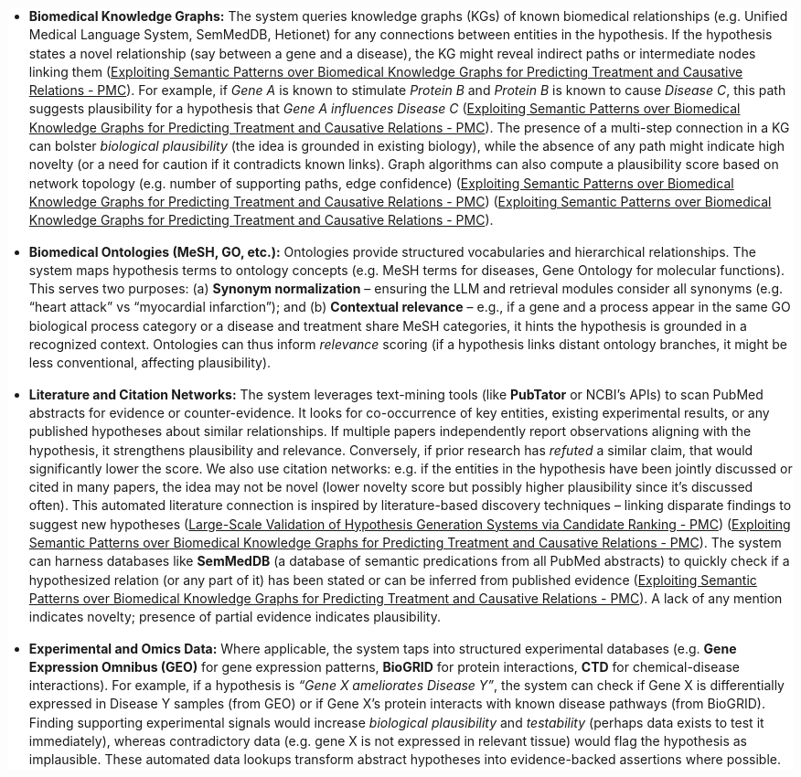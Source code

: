 - **Biomedical Knowledge Graphs:** The system queries knowledge graphs (KGs) of known biomedical relationships (e.g. Unified Medical Language System, SemMedDB, Hetionet) for any connections between entities in the hypothesis. If the hypothesis states a novel relationship (say between a gene and a disease), the KG might reveal indirect paths or intermediate nodes linking them ([Exploiting Semantic Patterns over Biomedical Knowledge Graphs for Predicting Treatment and Causative Relations - PMC](https://pmc.ncbi.nlm.nih.gov/articles/PMC6070294/#:~:text=entity%20,treats%20predicates%20in%20that%20order)). For example, if _Gene A_ is known to stimulate _Protein B_ and _Protein B_ is known to cause _Disease C_, this path suggests plausibility for a hypothesis that _Gene A influences Disease C_ ([Exploiting Semantic Patterns over Biomedical Knowledge Graphs for Predicting Treatment and Causative Relations - PMC](https://pmc.ncbi.nlm.nih.gov/articles/PMC6070294/#:~:text=more%20specific%20kind%20of%20knowledge,treats%20predicates%20in%20that%20order)). The presence of a multi-step connection in a KG can bolster _biological plausibility_ (the idea is grounded in existing biology), while the absence of any path might indicate high novelty (or a need for caution if it contradicts known links). Graph algorithms can also compute a plausibility score based on network topology (e.g. number of supporting paths, edge confidence) ([Exploiting Semantic Patterns over Biomedical Knowledge Graphs for Predicting Treatment and Causative Relations - PMC](https://pmc.ncbi.nlm.nih.gov/articles/PMC6070294/#:~:text=In%20this%20work%2C%20we%20take,entities%20participates%20in%20a%20particular)) ([Exploiting Semantic Patterns over Biomedical Knowledge Graphs for Predicting Treatment and Causative Relations - PMC](https://pmc.ncbi.nlm.nih.gov/articles/PMC6070294/#:~:text=Instead%2C%20we%20build%20a%20large,using%20the%20rule%20based)).

- **Biomedical Ontologies (MeSH, GO, etc.):** Ontologies provide structured vocabularies and hierarchical relationships. The system maps hypothesis terms to ontology concepts (e.g. MeSH terms for diseases, Gene Ontology for molecular functions). This serves two purposes: (a) **Synonym normalization** – ensuring the LLM and retrieval modules consider all synonyms (e.g. “heart attack” vs “myocardial infarction”); and (b) **Contextual relevance** – e.g., if a gene and a process appear in the same GO biological process category or a disease and treatment share MeSH categories, it hints the hypothesis is grounded in a recognized context. Ontologies can thus inform _relevance_ scoring (if a hypothesis links distant ontology branches, it might be less conventional, affecting plausibility).

- **Literature and Citation Networks:** The system leverages text-mining tools (like **PubTator** or NCBI’s APIs) to scan PubMed abstracts for evidence or counter-evidence. It looks for co-occurrence of key entities, existing experimental results, or any published hypotheses about similar relationships. If multiple papers independently report observations aligning with the hypothesis, it strengthens plausibility and relevance. Conversely, if prior research has _refuted_ a similar claim, that would significantly lower the score. We also use citation networks: e.g. if the entities in the hypothesis have been jointly discussed or cited in many papers, the idea may not be novel (lower novelty score but possibly higher plausibility since it’s discussed often). This automated literature connection is inspired by literature-based discovery techniques – linking disparate findings to suggest new hypotheses ([Large-Scale Validation of Hypothesis Generation Systems via Candidate Ranking - PMC](https://pmc.ncbi.nlm.nih.gov/articles/PMC9248026/#:~:text=scientists%20miss%20important%20findings,9%5D%2C%20few%20automated)) ([Exploiting Semantic Patterns over Biomedical Knowledge Graphs for Predicting Treatment and Causative Relations - PMC](https://pmc.ncbi.nlm.nih.gov/articles/PMC6070294/#:~:text=entity%20,treats%20predicates%20in%20that%20order)). The system can harness databases like **SemMedDB** (a database of semantic predications from all PubMed abstracts) to quickly check if a hypothesized relation (or any part of it) has been stated or can be inferred from published evidence ([Exploiting Semantic Patterns over Biomedical Knowledge Graphs for Predicting Treatment and Causative Relations - PMC](https://pmc.ncbi.nlm.nih.gov/articles/PMC6070294/#:~:text=more%20specific%20kind%20of%20knowledge,treats%20predicates%20in%20that%20order)). A lack of any mention indicates novelty; presence of partial evidence indicates plausibility.

- **Experimental and Omics Data:** Where applicable, the system taps into structured experimental databases (e.g. **Gene Expression Omnibus (GEO)** for gene expression patterns, **BioGRID** for protein interactions, **CTD** for chemical-disease interactions). For example, if a hypothesis is _“Gene X ameliorates Disease Y”_, the system can check if Gene X is differentially expressed in Disease Y samples (from GEO) or if Gene X’s protein interacts with known disease pathways (from BioGRID). Finding supporting experimental signals would increase _biological plausibility_ and _testability_ (perhaps data exists to test it immediately), whereas contradictory data (e.g. gene X is not expressed in relevant tissue) would flag the hypothesis as implausible. These automated data lookups transform abstract hypotheses into evidence-backed assertions where possible.
